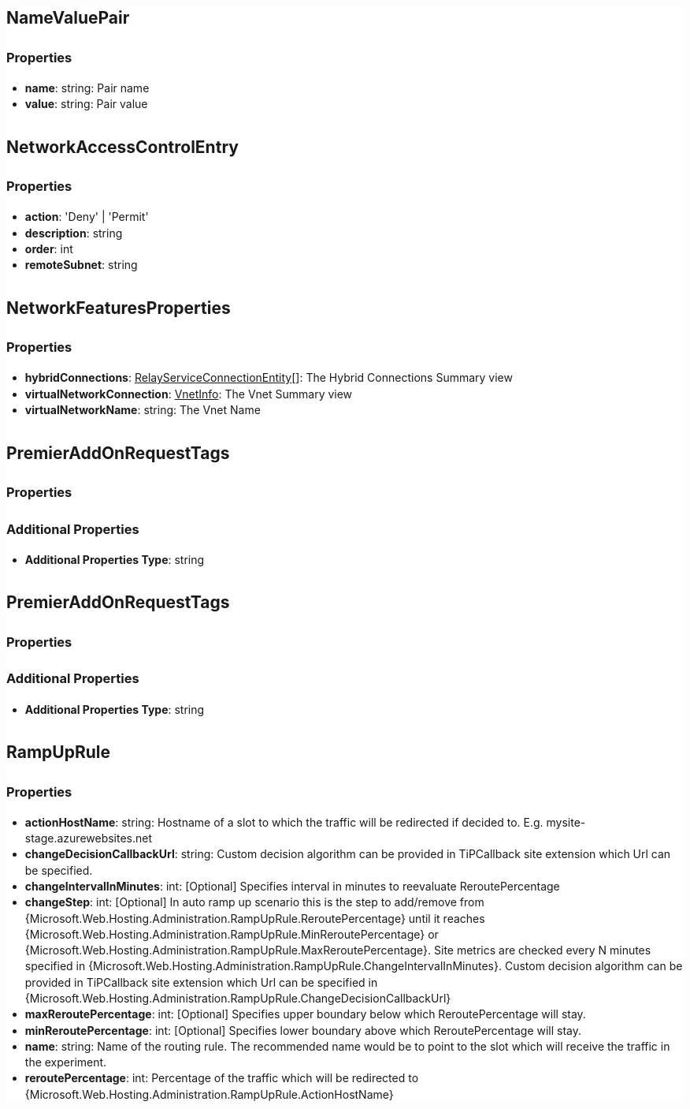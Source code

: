 ## NameValuePair
### Properties
* **name**: string: Pair name
* **value**: string: Pair value

## NetworkAccessControlEntry
### Properties
* **action**: 'Deny' | 'Permit'
* **description**: string
* **order**: int
* **remoteSubnet**: string

## NetworkFeaturesProperties
### Properties
* **hybridConnections**: [RelayServiceConnectionEntity](#relayserviceconnectionentity)[]: The Hybrid Connections Summary view
* **virtualNetworkConnection**: [VnetInfo](#vnetinfo): The Vnet Summary view
* **virtualNetworkName**: string: The Vnet Name

## PremierAddOnRequestTags
### Properties
### Additional Properties
* **Additional Properties Type**: string

## PremierAddOnRequestTags
### Properties
### Additional Properties
* **Additional Properties Type**: string

## RampUpRule
### Properties
* **actionHostName**: string: Hostname of a slot to which the traffic will be redirected if decided to. E.g. mysite-stage.azurewebsites.net
* **changeDecisionCallbackUrl**: string: Custom decision algorithm can be provided in TiPCallback site extension which Url can be specified.
* **changeIntervalInMinutes**: int: [Optional] Specifies interval in minutes to reevaluate ReroutePercentage
* **changeStep**: int: [Optional] In auto ramp up scenario this is the step to add/remove from {Microsoft.Web.Hosting.Administration.RampUpRule.ReroutePercentage} until it reaches 
            {Microsoft.Web.Hosting.Administration.RampUpRule.MinReroutePercentage} or {Microsoft.Web.Hosting.Administration.RampUpRule.MaxReroutePercentage}. Site metrics are checked every N minutes specified in {Microsoft.Web.Hosting.Administration.RampUpRule.ChangeIntervalInMinutes}.
            Custom decision algorithm can be provided in TiPCallback site extension which Url can be specified in {Microsoft.Web.Hosting.Administration.RampUpRule.ChangeDecisionCallbackUrl}
* **maxReroutePercentage**: int: [Optional] Specifies upper boundary below which ReroutePercentage will stay.
* **minReroutePercentage**: int: [Optional] Specifies lower boundary above which ReroutePercentage will stay.
* **name**: string: Name of the routing rule. The recommended name would be to point to the slot which will receive the traffic in the experiment.
* **reroutePercentage**: int: Percentage of the traffic which will be redirected to {Microsoft.Web.Hosting.Administration.RampUpRule.ActionHostName}
